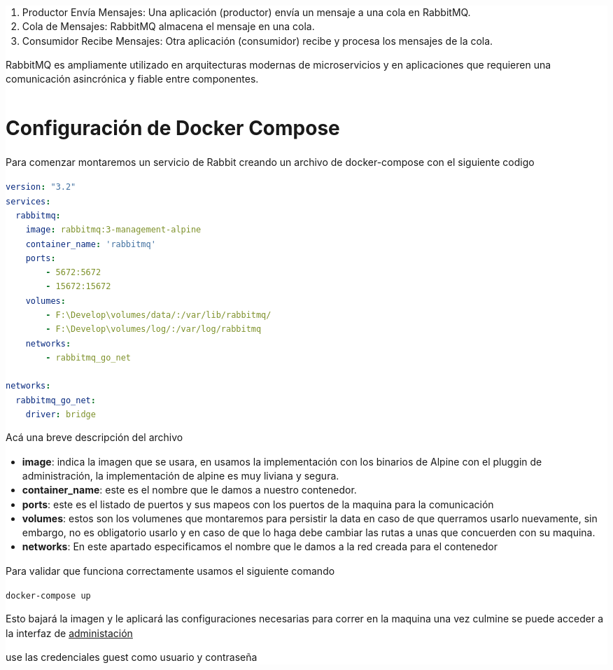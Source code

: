 1. Productor Envía Mensajes: Una aplicación (productor) envía un mensaje a una cola en RabbitMQ.
2. Cola de Mensajes: RabbitMQ almacena el mensaje en una cola.
3. Consumidor Recibe Mensajes: Otra aplicación (consumidor) recibe y procesa los mensajes de la cola.

RabbitMQ es ampliamente utilizado en arquitecturas modernas de microservicios y en aplicaciones que requieren una comunicación asincrónica y fiable entre componentes.

# Configuración de Docker Compose

Para comenzar montaremos un servicio de Rabbit creando un archivo de docker-compose con el siguiente codigo

```yml
version: "3.2"
services:
  rabbitmq:
    image: rabbitmq:3-management-alpine
    container_name: 'rabbitmq'
    ports:
        - 5672:5672
        - 15672:15672
    volumes:
        - F:\Develop\volumes/data/:/var/lib/rabbitmq/
        - F:\Develop\volumes/log/:/var/log/rabbitmq
    networks:
        - rabbitmq_go_net

networks:
  rabbitmq_go_net:
    driver: bridge
```
Acá una breve descripción del archivo
- **image**: indica la imagen que se usara, en usamos la implementación con los binarios de Alpine con el pluggin de administración, la implementación de alpine es muy liviana y segura.
- **container_name**: este es el nombre que le damos a nuestro contenedor.
- **ports**: este es el listado de puertos y sus mapeos con los puertos de la maquina para la comunicación 
- **volumes**: estos son los volumenes que montaremos para persistir la data en caso de que querramos usarlo nuevamente, sin embargo, no es obligatorio usarlo y en caso de que lo haga debe cambiar las rutas a unas que concuerden con su maquina.
- **networks**: En este apartado especificamos el nombre que le damos a la red creada para el contenedor

Para validar que funciona correctamente usamos el siguiente comando
```bash
docker-compose up
```
Esto bajará la imagen y le aplicará las configuraciones necesarias para correr en la maquina una vez culmine se puede acceder a la interfaz de [administación](http://localhost:15672)

use las credenciales guest como usuario y contraseña
